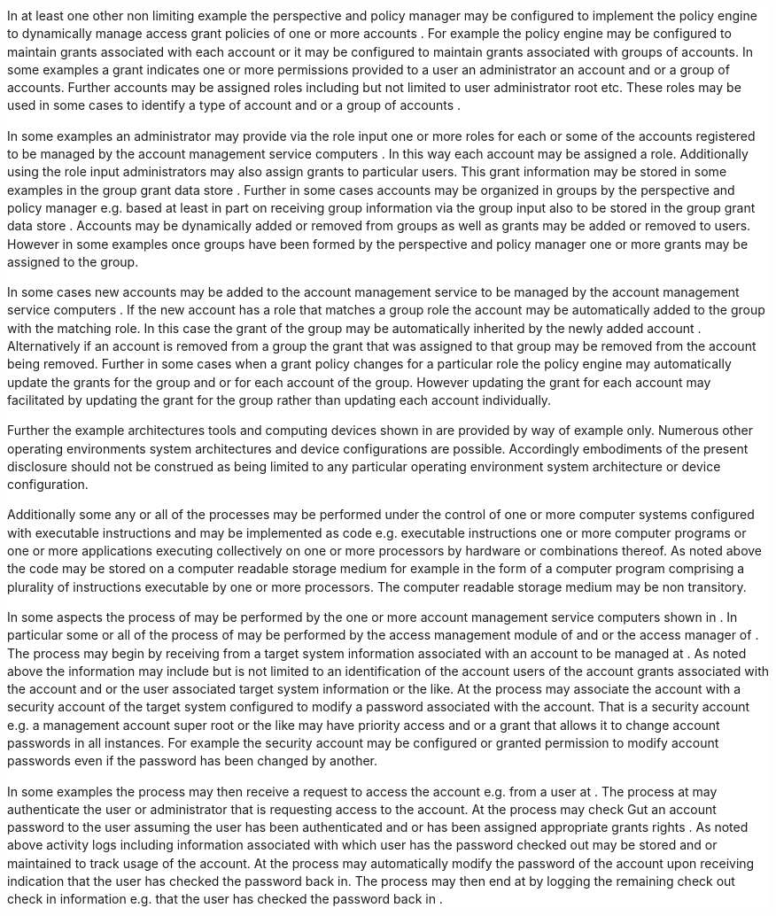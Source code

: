 In at least one other non limiting example the perspective and policy manager may be configured to implement the policy engine to dynamically manage access grant policies of one or more accounts . For example the policy engine may be configured to maintain grants associated with each account or it may be configured to maintain grants associated with groups of accounts. In some examples a grant indicates one or more permissions provided to a user an administrator an account and or a group of accounts. Further accounts may be assigned roles including but not limited to user administrator root etc. These roles may be used in some cases to identify a type of account and or a group of accounts .

In some examples an administrator may provide via the role input one or more roles for each or some of the accounts registered to be managed by the account management service computers . In this way each account may be assigned a role. Additionally using the role input administrators may also assign grants to particular users. This grant information may be stored in some examples in the group grant data store . Further in some cases accounts may be organized in groups by the perspective and policy manager e.g. based at least in part on receiving group information via the group input also to be stored in the group grant data store . Accounts may be dynamically added or removed from groups as well as grants may be added or removed to users. However in some examples once groups have been formed by the perspective and policy manager one or more grants may be assigned to the group.

In some cases new accounts may be added to the account management service to be managed by the account management service computers . If the new account has a role that matches a group role the account may be automatically added to the group with the matching role. In this case the grant of the group may be automatically inherited by the newly added account . Alternatively if an account is removed from a group the grant that was assigned to that group may be removed from the account being removed. Further in some cases when a grant policy changes for a particular role the policy engine may automatically update the grants for the group and or for each account of the group. However updating the grant for each account may facilitated by updating the grant for the group rather than updating each account individually.

Further the example architectures tools and computing devices shown in are provided by way of example only. Numerous other operating environments system architectures and device configurations are possible. Accordingly embodiments of the present disclosure should not be construed as being limited to any particular operating environment system architecture or device configuration.

Additionally some any or all of the processes may be performed under the control of one or more computer systems configured with executable instructions and may be implemented as code e.g. executable instructions one or more computer programs or one or more applications executing collectively on one or more processors by hardware or combinations thereof. As noted above the code may be stored on a computer readable storage medium for example in the form of a computer program comprising a plurality of instructions executable by one or more processors. The computer readable storage medium may be non transitory.

In some aspects the process of may be performed by the one or more account management service computers shown in . In particular some or all of the process of may be performed by the access management module of and or the access manager of . The process may begin by receiving from a target system information associated with an account to be managed at . As noted above the information may include but is not limited to an identification of the account users of the account grants associated with the account and or the user associated target system information or the like. At the process may associate the account with a security account of the target system configured to modify a password associated with the account. That is a security account e.g. a management account super root or the like may have priority access and or a grant that allows it to change account passwords in all instances. For example the security account may be configured or granted permission to modify account passwords even if the password has been changed by another.

In some examples the process may then receive a request to access the account e.g. from a user at . The process at may authenticate the user or administrator that is requesting access to the account. At the process may check Gut an account password to the user assuming the user has been authenticated and or has been assigned appropriate grants rights . As noted above activity logs including information associated with which user has the password checked out may be stored and or maintained to track usage of the account. At the process may automatically modify the password of the account upon receiving indication that the user has checked the password back in. The process may then end at by logging the remaining check out check in information e.g. that the user has checked the password back in .
